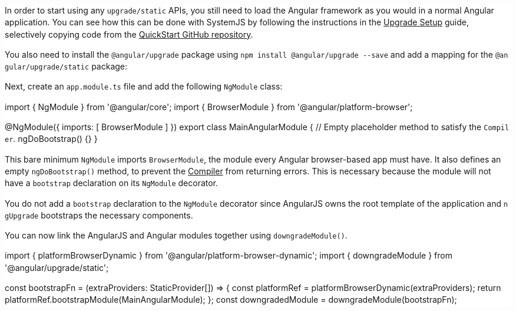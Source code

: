 In order to start using any `upgrade/static` APIs, you still need to load the Angular framework as you would in a normal Angular application.
You can see how this can be done with SystemJS by following the instructions in the [Upgrade Setup](guide/upgrade-setup "Setup for Upgrading from AngularJS") guide, selectively copying code from the [QuickStart GitHub repository](https://github.com/angular/quickstart).

You also need to install the `@angular/upgrade` package using `npm install @angular/upgrade --save` and add a mapping for the `@angular/upgrade/static` package:

<code-example header="systemjs.config.js (map)" path="upgrade-module/src/systemjs.config.1.js" region="upgrade-static-package"></code-example>

Next, create an `app.module.ts` file and add the following `NgModule` class:

<code-example header="app.module.ts">

import { NgModule } from '&commat;angular/core';
import { BrowserModule } from '&commat;angular/platform-browser';

&commat;NgModule({
  imports: [
    BrowserModule
  ]
})
export class MainAngularModule {
  // Empty placeholder method to satisfy the `Compiler`.
  ngDoBootstrap() {}
}

</code-example>

This bare minimum `NgModule` imports `BrowserModule`, the module every Angular browser-based app must have.
It also defines an empty `ngDoBootstrap()` method, to prevent the [Compiler](api/core/Compiler) from returning errors.
This is necessary because the module will not have a `bootstrap` declaration on its `NgModule` decorator.

<div class="alert is-important">

You do not add a `bootstrap` declaration to the `NgModule` decorator since AngularJS owns the root template of the application and `ngUpgrade` bootstraps the necessary components.

</div>

You can now link the AngularJS and Angular modules together using `downgradeModule()`.

<code-example header="app.module.ts">

import { platformBrowserDynamic } from '&commat;angular/platform-browser-dynamic';
import { downgradeModule } from '&commat;angular/upgrade/static';

const bootstrapFn = (extraProviders: StaticProvider[]) =&gt; {
  const platformRef = platformBrowserDynamic(extraProviders);
  return platformRef.bootstrapModule(MainAngularModule);
};
const downgradedModule = downgradeModule(bootstrapFn);
